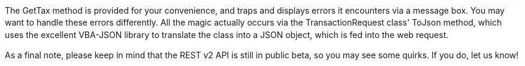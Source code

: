The GetTax method is provided for your convenience, and traps and displays errors it encounters via a message box. You may want to handle these errors differently. All the magic actually occurs via the TransactionRequest class' ToJson method, which uses the excellent VBA-JSON library to translate the class into a JSON object, which is fed into the web request.

As a final note, please keep in mind that the REST v2 API is still in public beta, so you may see some quirks. If you do, let us know!